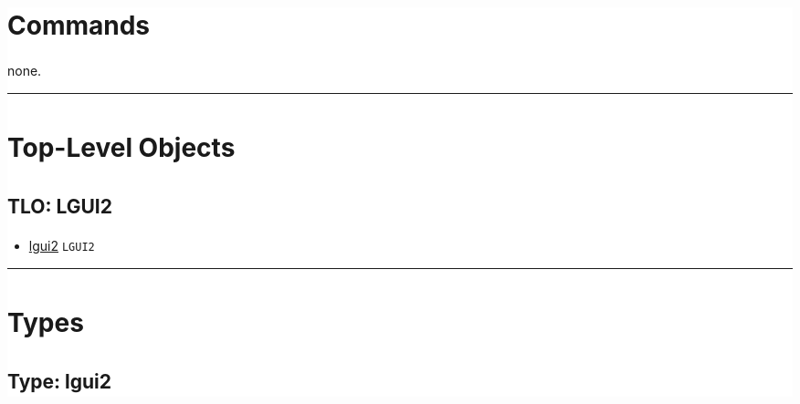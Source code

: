 # Commands
none.

---
# Top-Level Objects
## TLO: LGUI2
- [lgui2](#type-lgui2) `LGUI2`


---
# Types
## Type: lgui2
